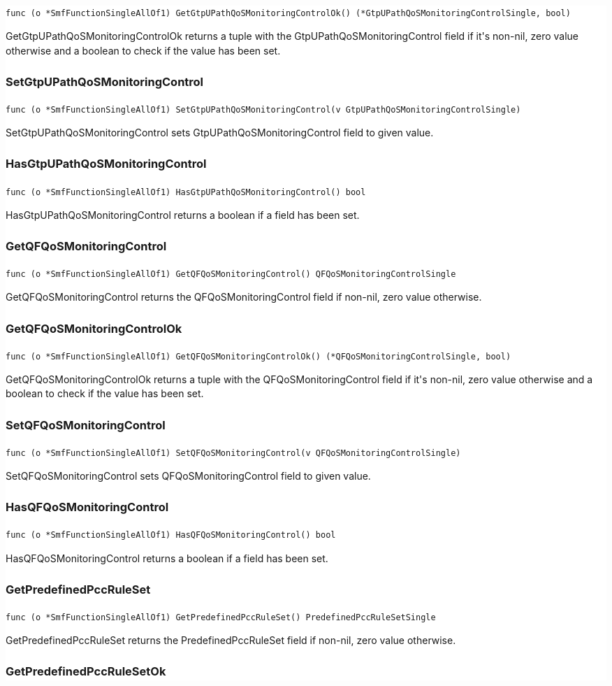 `func (o *SmfFunctionSingleAllOf1) GetGtpUPathQoSMonitoringControlOk() (*GtpUPathQoSMonitoringControlSingle, bool)`

GetGtpUPathQoSMonitoringControlOk returns a tuple with the GtpUPathQoSMonitoringControl field if it's non-nil, zero value otherwise
and a boolean to check if the value has been set.

### SetGtpUPathQoSMonitoringControl

`func (o *SmfFunctionSingleAllOf1) SetGtpUPathQoSMonitoringControl(v GtpUPathQoSMonitoringControlSingle)`

SetGtpUPathQoSMonitoringControl sets GtpUPathQoSMonitoringControl field to given value.

### HasGtpUPathQoSMonitoringControl

`func (o *SmfFunctionSingleAllOf1) HasGtpUPathQoSMonitoringControl() bool`

HasGtpUPathQoSMonitoringControl returns a boolean if a field has been set.

### GetQFQoSMonitoringControl

`func (o *SmfFunctionSingleAllOf1) GetQFQoSMonitoringControl() QFQoSMonitoringControlSingle`

GetQFQoSMonitoringControl returns the QFQoSMonitoringControl field if non-nil, zero value otherwise.

### GetQFQoSMonitoringControlOk

`func (o *SmfFunctionSingleAllOf1) GetQFQoSMonitoringControlOk() (*QFQoSMonitoringControlSingle, bool)`

GetQFQoSMonitoringControlOk returns a tuple with the QFQoSMonitoringControl field if it's non-nil, zero value otherwise
and a boolean to check if the value has been set.

### SetQFQoSMonitoringControl

`func (o *SmfFunctionSingleAllOf1) SetQFQoSMonitoringControl(v QFQoSMonitoringControlSingle)`

SetQFQoSMonitoringControl sets QFQoSMonitoringControl field to given value.

### HasQFQoSMonitoringControl

`func (o *SmfFunctionSingleAllOf1) HasQFQoSMonitoringControl() bool`

HasQFQoSMonitoringControl returns a boolean if a field has been set.

### GetPredefinedPccRuleSet

`func (o *SmfFunctionSingleAllOf1) GetPredefinedPccRuleSet() PredefinedPccRuleSetSingle`

GetPredefinedPccRuleSet returns the PredefinedPccRuleSet field if non-nil, zero value otherwise.

### GetPredefinedPccRuleSetOk
